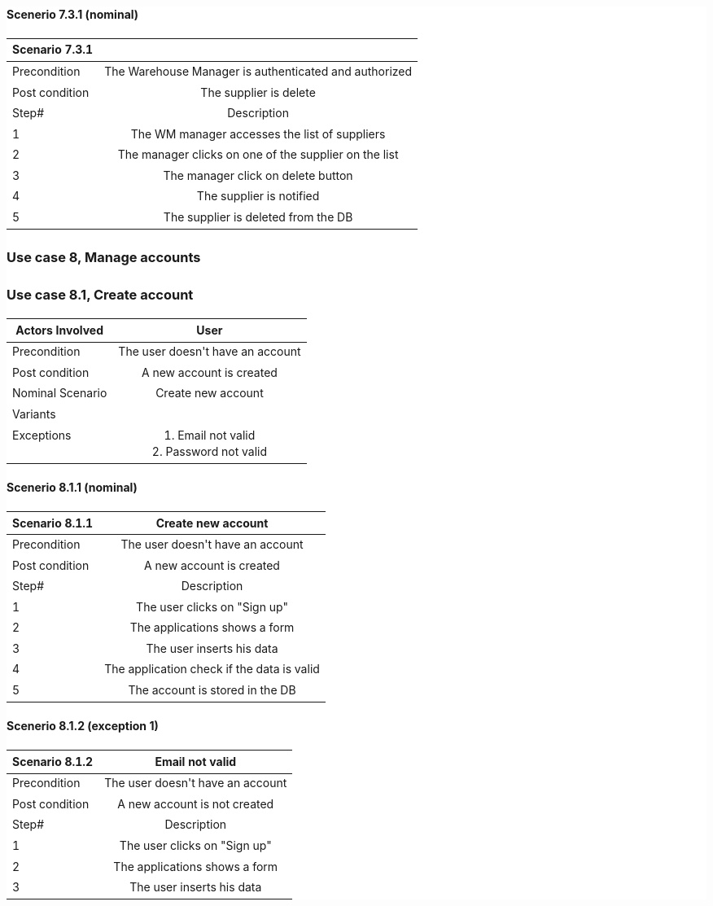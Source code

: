 #### Scenerio 7.3.1 (nominal)
| Scenario 7.3.1 |  |
| ------------- |:-------------:| 
|  Precondition     | The Warehouse Manager is authenticated and authorized  |
|  Post condition     | The supplier is delete |
| Step#        | Description  |
|  1     | The WM manager accesses the list of suppliers |
|  2     | The manager clicks on one of the supplier on the list |
|  3     | The manager click on delete button |
|  4     | The supplier is notified           |
|  5     | The supplier is deleted from the DB |


### Use case 8, Manage accounts

### Use case 8.1, Create account
| Actors Involved        | User |
| ------------- |:-------------:| 
|  Precondition     | The user doesn't have an account |
|  Post condition     | A new account is created |
|  Nominal Scenario     | Create new account |
|  Variants     | |
|  Exceptions     | 1. Email not valid<br> 2. Password not valid |

#### Scenerio 8.1.1 (nominal)
| Scenario 8.1.1 | Create new account  |
| ------------- |:-------------:| 
|  Precondition     | The user doesn't have an account  |
|  Post condition     | A new account is created |
| Step#        | Description  |
|  1     | The user clicks on "Sign up"  |
|  2     | The applications shows a form  |
|  3     | The user inserts his data |
|  4     | The application check if the data is valid    |
|  5     | The account is stored in the DB |

#### Scenerio 8.1.2 (exception 1)
| Scenario 8.1.2 | Email not valid |
| ------------- |:-------------:| 
|  Precondition     | The user doesn't have an account  |
|  Post condition     | A new account is not created	 |
| Step#        | Description  |
|  1     | The user clicks on "Sign up"  |
|  2     | The applications shows a form  |
|  3     | The user inserts his data |